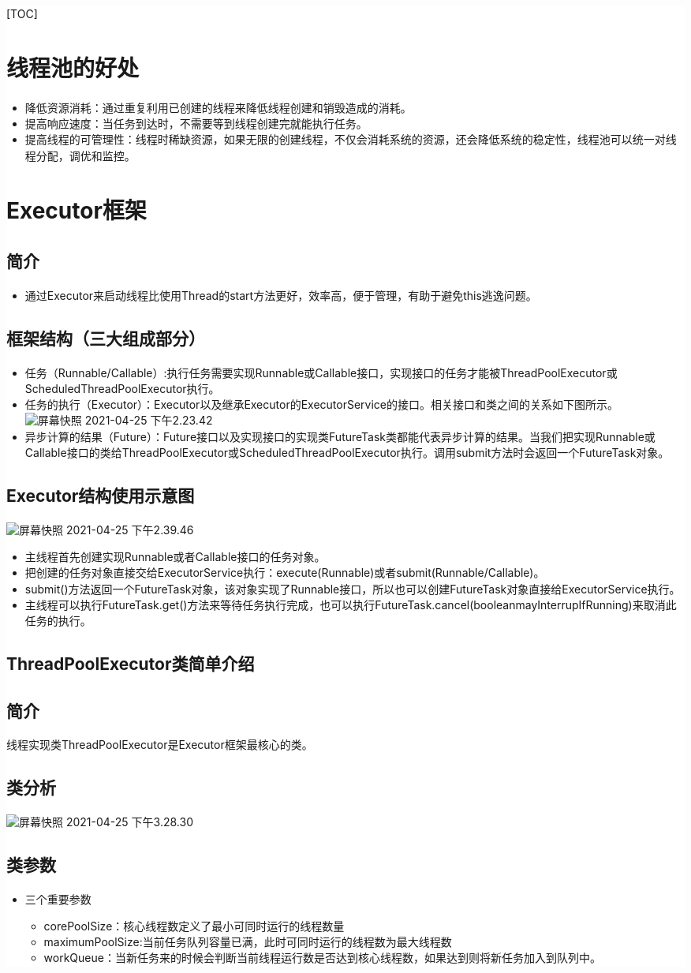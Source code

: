 [TOC]

# 线程池的好处

- 降低资源消耗：通过重复利用已创建的线程来降低线程创建和销毁造成的消耗。
- 提高响应速度：当任务到达时，不需要等到线程创建完就能执行任务。
- 提高线程的可管理性：线程时稀缺资源，如果无限的创建线程，不仅会消耗系统的资源，还会降低系统的稳定性，线程池可以统一对线程分配，调优和监控。

# Executor框架

## 简介

- 通过Executor来启动线程比使用Thread的start方法更好，效率高，便于管理，有助于避免this逃逸问题。

## 框架结构（三大组成部分）

- 任务（Runnable/Callable）:执行任务需要实现Runnable或Callable接口，实现接口的任务才能被ThreadPoolExecutor或ScheduledThreadPoolExecutor执行。
- 任务的执行（Executor）：Executor以及继承Executor的ExecutorService的接口。相关接口和类之间的关系如下图所示。![屏幕快照 2021-04-25 下午2.23.42](https://tva1.sinaimg.cn/large/008i3skNly1gpvyzujnfcj30xq0pa13s.jpg)
- 异步计算的结果（Future）：Future接口以及实现接口的实现类FutureTask类都能代表异步计算的结果。当我们把实现Runnable或Callable接口的类给ThreadPoolExecutor或ScheduledThreadPoolExecutor执行。调用submit方法时会返回一个FutureTask对象。

## Executor结构使用示意图

![屏幕快照 2021-04-25 下午2.39.46](https://tva1.sinaimg.cn/large/008i3skNly1gpvzgqg6wwj30vg0mm7cb.jpg)

- 主线程首先创建实现Runnable或者Callable接口的任务对象。
- 把创建的任务对象直接交给ExecutorService执行：execute(Runnable)或者submit(Runnable/Callable)。
- submit()方法返回一个FutureTask对象，该对象实现了Runnable接口，所以也可以创建FutureTask对象直接给ExecutorService执行。
- 主线程可以执行FutureTask.get()方法来等待任务执行完成，也可以执行FutureTask.cancel(booleanmayInterrupIfRunning)来取消此任务的执行。

## ThreadPoolExecutor类简单介绍

## 简介

线程实现类ThreadPoolExecutor是Executor框架最核心的类。

## 类分析

![屏幕快照 2021-04-25 下午3.28.30](https://tva1.sinaimg.cn/large/008i3skNly1gpw0uvgjnij31jc0s0k07.jpg)

## 类参数

- 三个重要参数

  - corePoolSize：核心线程数定义了最小可同时运行的线程数量
  - maximumPoolSize:当前任务队列容量已满，此时可同时运行的线程数为最大线程数
  - workQueue：当新任务来的时候会判断当前线程运行数是否达到核心线程数，如果达到则将新任务加入到队列中。
